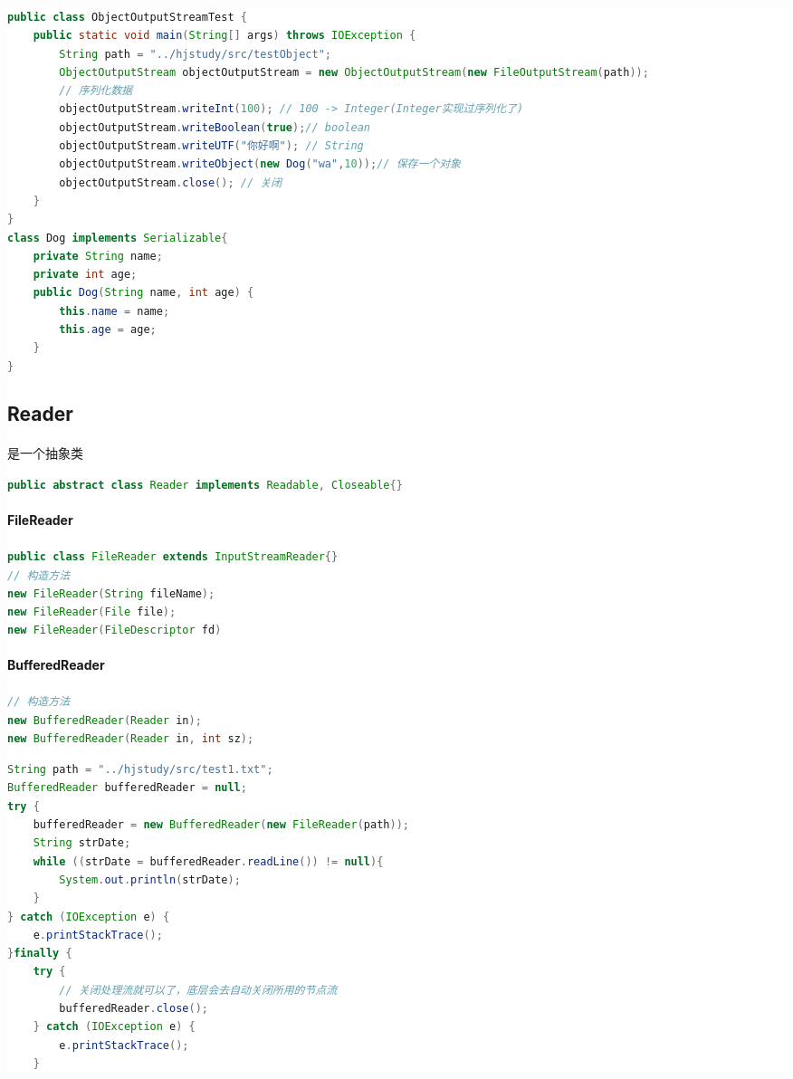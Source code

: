 ~~~java
public class ObjectOutputStreamTest {
    public static void main(String[] args) throws IOException {
        String path = "../hjstudy/src/testObject";
        ObjectOutputStream objectOutputStream = new ObjectOutputStream(new FileOutputStream(path));
        // 序列化数据
        objectOutputStream.writeInt(100); // 100 -> Integer(Integer实现过序列化了)
        objectOutputStream.writeBoolean(true);// boolean
        objectOutputStream.writeUTF("你好啊"); // String
        objectOutputStream.writeObject(new Dog("wa",10));// 保存一个对象
        objectOutputStream.close(); // 关闭
    }
}
class Dog implements Serializable{
    private String name;
    private int age;
    public Dog(String name, int age) {
        this.name = name;
        this.age = age;
    }
}
~~~

## Reader

是一个抽象类

~~~java
public abstract class Reader implements Readable, Closeable{}
~~~

#### FileReader

~~~java
public class FileReader extends InputStreamReader{}
// 构造方法
new FileReader(String fileName);
new FileReader(File file);
new FileReader(FileDescriptor fd)
~~~

#### BufferedReader

~~~java
// 构造方法
new BufferedReader(Reader in);
new BufferedReader(Reader in, int sz);
~~~

~~~java
String path = "../hjstudy/src/test1.txt";
BufferedReader bufferedReader = null;
try {
    bufferedReader = new BufferedReader(new FileReader(path));
    String strDate;
    while ((strDate = bufferedReader.readLine()) != null){
        System.out.println(strDate);
    }
} catch (IOException e) {
    e.printStackTrace();
}finally {
    try {
        // 关闭处理流就可以了，底层会去自动关闭所用的节点流
        bufferedReader.close();
    } catch (IOException e) {
        e.printStackTrace();
    }
~~~